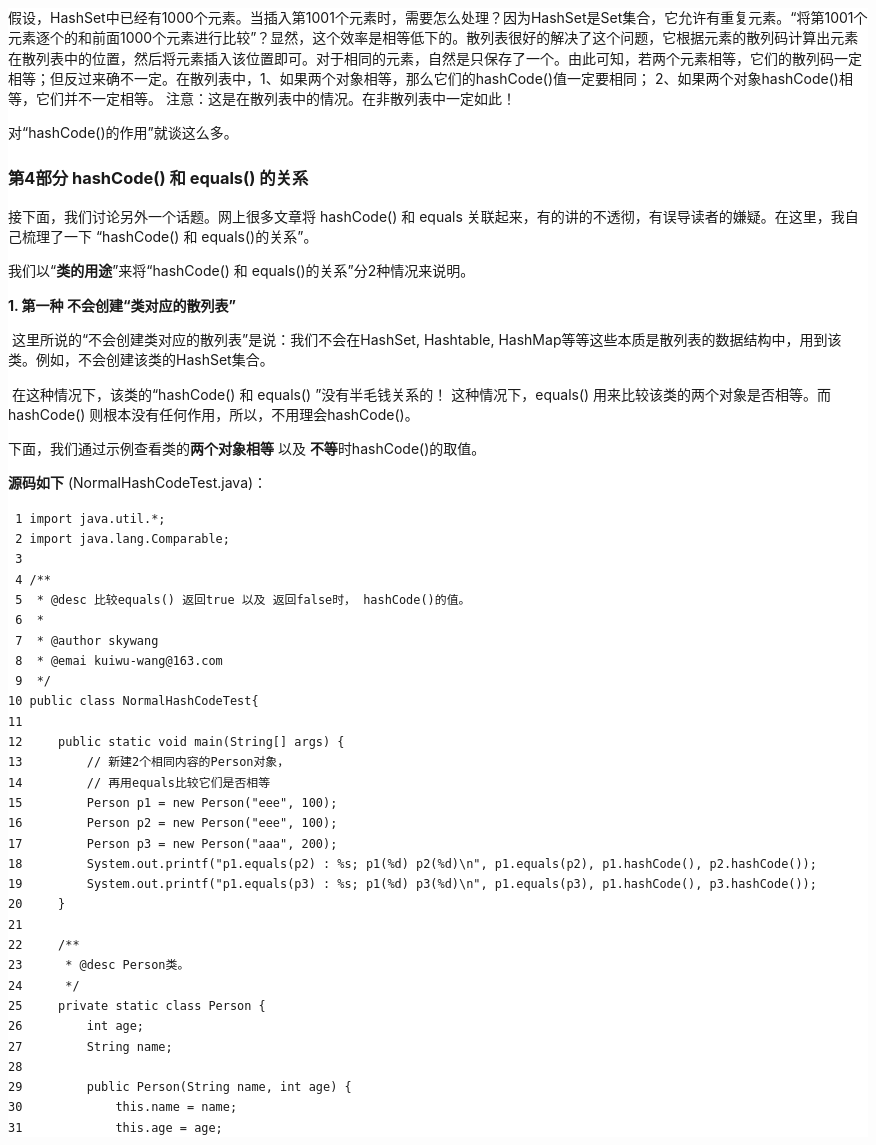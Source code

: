 ​    假设，HashSet中已经有1000个元素。当插入第1001个元素时，需要怎么处理？因为HashSet是Set集合，它允许有重复元素。
​    “将第1001个元素逐个的和前面1000个元素进行比较”？显然，这个效率是相等低下的。散列表很好的解决了这个问题，它根据元素的散列码计算出元素在散列表中的位置，然后将元素插入该位置即可。对于相同的元素，自然是只保存了一个。
​    由此可知，若两个元素相等，它们的散列码一定相等；但反过来确不一定。在散列表中，
​              1、如果两个对象相等，那么它们的hashCode()值一定要相同；
​              2、如果两个对象hashCode()相等，它们并不一定相等。
​              注意：这是在散列表中的情况。在非散列表中一定如此！

 

对“hashCode()的作用”就谈这么多。

 



### **第4部分 hashCode() 和 equals() 的关系**

接下面，我们讨论另外一个话题。网上很多文章将 hashCode() 和 equals 关联起来，有的讲的不透彻，有误导读者的嫌疑。在这里，我自己梳理了一下 “hashCode() 和 equals()的关系”。

我们以“**类的用途**”来将“hashCode() 和 equals()的关系”分2种情况来说明。

 

**1. 第一种 不会创建“类对应的散列表”**

​     这里所说的“不会创建类对应的散列表”是说：我们不会在HashSet, Hashtable, HashMap等等这些本质是散列表的数据结构中，用到该类。例如，不会创建该类的HashSet集合。

​    在这种情况下，该类的“hashCode() 和 equals() ”没有半毛钱关系的！
​    这种情况下，equals() 用来比较该类的两个对象是否相等。而hashCode() 则根本没有任何作用，所以，不用理会hashCode()。

下面，我们通过示例查看类的**两个对象相等** 以及 **不等**时hashCode()的取值。

**源码如下** (NormalHashCodeTest.java)：

```
 1 import java.util.*;
 2 import java.lang.Comparable;
 3 
 4 /**
 5  * @desc 比较equals() 返回true 以及 返回false时， hashCode()的值。
 6  *
 7  * @author skywang
 8  * @emai kuiwu-wang@163.com
 9  */
10 public class NormalHashCodeTest{
11 
12     public static void main(String[] args) {
13         // 新建2个相同内容的Person对象，
14         // 再用equals比较它们是否相等
15         Person p1 = new Person("eee", 100);
16         Person p2 = new Person("eee", 100);
17         Person p3 = new Person("aaa", 200);
18         System.out.printf("p1.equals(p2) : %s; p1(%d) p2(%d)\n", p1.equals(p2), p1.hashCode(), p2.hashCode());
19         System.out.printf("p1.equals(p3) : %s; p1(%d) p3(%d)\n", p1.equals(p3), p1.hashCode(), p3.hashCode());
20     }
21 
22     /**
23      * @desc Person类。
24      */
25     private static class Person {
26         int age;
27         String name;
28 
29         public Person(String name, int age) {
30             this.name = name;
31             this.age = age;
```